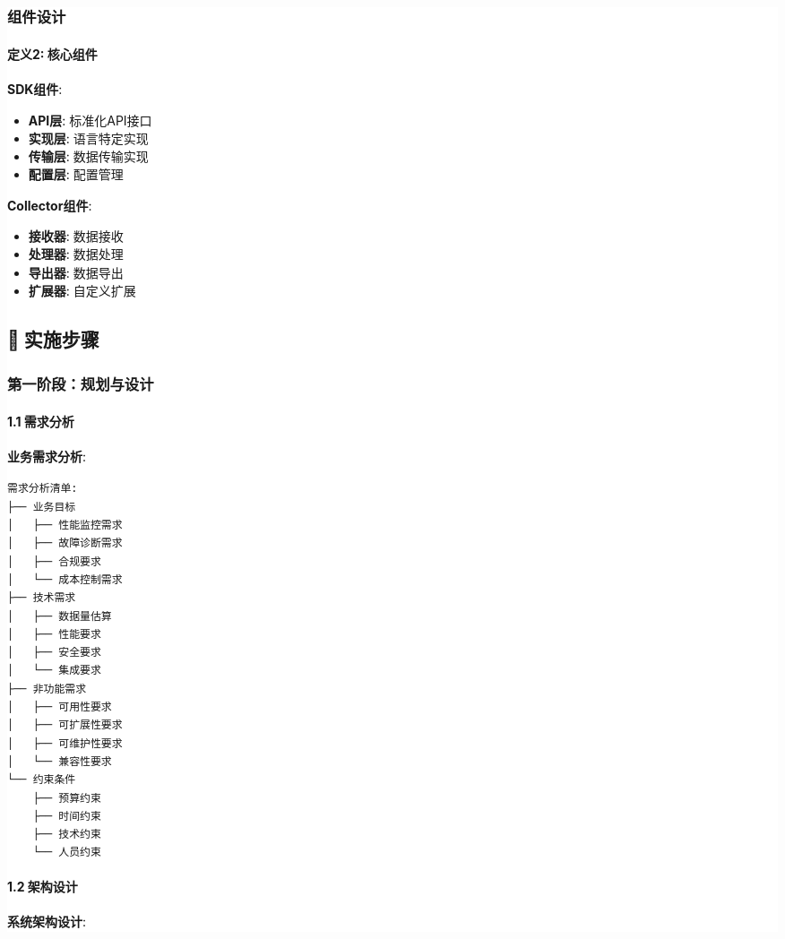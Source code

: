 ### 组件设计

#### 定义2: 核心组件

**SDK组件**:

- **API层**: 标准化API接口
- **实现层**: 语言特定实现
- **传输层**: 数据传输实现
- **配置层**: 配置管理

**Collector组件**:

- **接收器**: 数据接收
- **处理器**: 数据处理
- **导出器**: 数据导出
- **扩展器**: 自定义扩展

## 🔧 实施步骤

### 第一阶段：规划与设计

#### 1.1 需求分析

**业务需求分析**:

```text
需求分析清单:
├── 业务目标
│   ├── 性能监控需求
│   ├── 故障诊断需求
│   ├── 合规要求
│   └── 成本控制需求
├── 技术需求
│   ├── 数据量估算
│   ├── 性能要求
│   ├── 安全要求
│   └── 集成要求
├── 非功能需求
│   ├── 可用性要求
│   ├── 可扩展性要求
│   ├── 可维护性要求
│   └── 兼容性要求
└── 约束条件
    ├── 预算约束
    ├── 时间约束
    ├── 技术约束
    └── 人员约束
```

#### 1.2 架构设计

**系统架构设计**:
